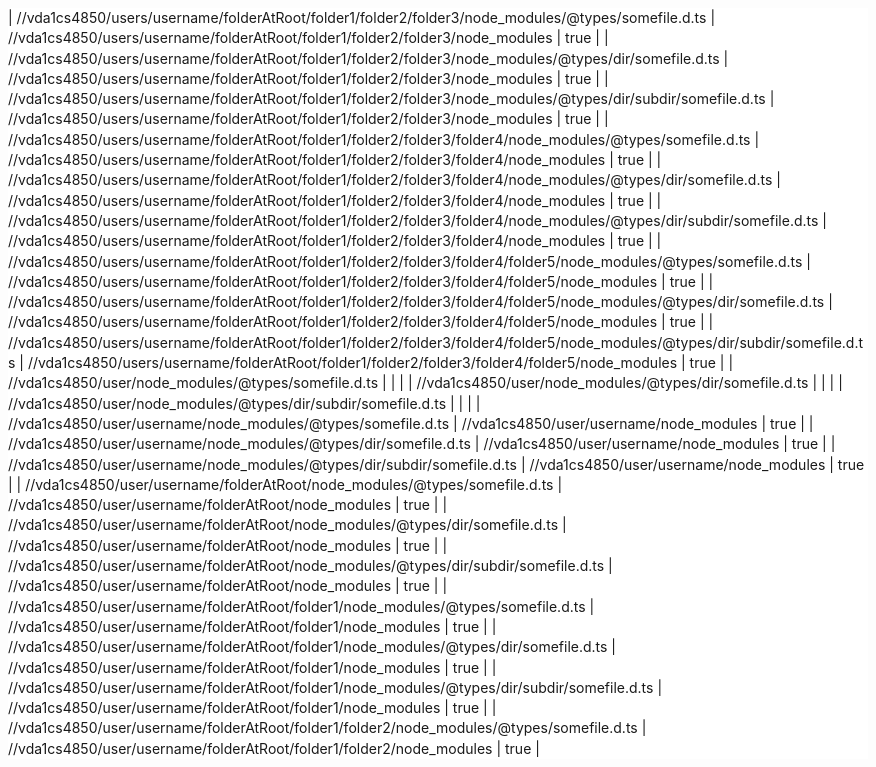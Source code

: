 | //vda1cs4850/users/username/folderAtRoot/folder1/folder2/folder3/node_modules/@types/somefile.d.ts                           | //vda1cs4850/users/username/folderAtRoot/folder1/folder2/folder3/node_modules                                                | true      |
| //vda1cs4850/users/username/folderAtRoot/folder1/folder2/folder3/node_modules/@types/dir/somefile.d.ts                       | //vda1cs4850/users/username/folderAtRoot/folder1/folder2/folder3/node_modules                                                | true      |
| //vda1cs4850/users/username/folderAtRoot/folder1/folder2/folder3/node_modules/@types/dir/subdir/somefile.d.ts                | //vda1cs4850/users/username/folderAtRoot/folder1/folder2/folder3/node_modules                                                | true      |
| //vda1cs4850/users/username/folderAtRoot/folder1/folder2/folder3/folder4/node_modules/@types/somefile.d.ts                   | //vda1cs4850/users/username/folderAtRoot/folder1/folder2/folder3/folder4/node_modules                                        | true      |
| //vda1cs4850/users/username/folderAtRoot/folder1/folder2/folder3/folder4/node_modules/@types/dir/somefile.d.ts               | //vda1cs4850/users/username/folderAtRoot/folder1/folder2/folder3/folder4/node_modules                                        | true      |
| //vda1cs4850/users/username/folderAtRoot/folder1/folder2/folder3/folder4/node_modules/@types/dir/subdir/somefile.d.ts        | //vda1cs4850/users/username/folderAtRoot/folder1/folder2/folder3/folder4/node_modules                                        | true      |
| //vda1cs4850/users/username/folderAtRoot/folder1/folder2/folder3/folder4/folder5/node_modules/@types/somefile.d.ts           | //vda1cs4850/users/username/folderAtRoot/folder1/folder2/folder3/folder4/folder5/node_modules                                | true      |
| //vda1cs4850/users/username/folderAtRoot/folder1/folder2/folder3/folder4/folder5/node_modules/@types/dir/somefile.d.ts       | //vda1cs4850/users/username/folderAtRoot/folder1/folder2/folder3/folder4/folder5/node_modules                                | true      |
| //vda1cs4850/users/username/folderAtRoot/folder1/folder2/folder3/folder4/folder5/node_modules/@types/dir/subdir/somefile.d.ts | //vda1cs4850/users/username/folderAtRoot/folder1/folder2/folder3/folder4/folder5/node_modules                                | true      |
| //vda1cs4850/user/node_modules/@types/somefile.d.ts                                                                          |                                                                                                                              |           |
| //vda1cs4850/user/node_modules/@types/dir/somefile.d.ts                                                                      |                                                                                                                              |           |
| //vda1cs4850/user/node_modules/@types/dir/subdir/somefile.d.ts                                                               |                                                                                                                              |           |
| //vda1cs4850/user/username/node_modules/@types/somefile.d.ts                                                                 | //vda1cs4850/user/username/node_modules                                                                                      | true      |
| //vda1cs4850/user/username/node_modules/@types/dir/somefile.d.ts                                                             | //vda1cs4850/user/username/node_modules                                                                                      | true      |
| //vda1cs4850/user/username/node_modules/@types/dir/subdir/somefile.d.ts                                                      | //vda1cs4850/user/username/node_modules                                                                                      | true      |
| //vda1cs4850/user/username/folderAtRoot/node_modules/@types/somefile.d.ts                                                    | //vda1cs4850/user/username/folderAtRoot/node_modules                                                                         | true      |
| //vda1cs4850/user/username/folderAtRoot/node_modules/@types/dir/somefile.d.ts                                                | //vda1cs4850/user/username/folderAtRoot/node_modules                                                                         | true      |
| //vda1cs4850/user/username/folderAtRoot/node_modules/@types/dir/subdir/somefile.d.ts                                         | //vda1cs4850/user/username/folderAtRoot/node_modules                                                                         | true      |
| //vda1cs4850/user/username/folderAtRoot/folder1/node_modules/@types/somefile.d.ts                                            | //vda1cs4850/user/username/folderAtRoot/folder1/node_modules                                                                 | true      |
| //vda1cs4850/user/username/folderAtRoot/folder1/node_modules/@types/dir/somefile.d.ts                                        | //vda1cs4850/user/username/folderAtRoot/folder1/node_modules                                                                 | true      |
| //vda1cs4850/user/username/folderAtRoot/folder1/node_modules/@types/dir/subdir/somefile.d.ts                                 | //vda1cs4850/user/username/folderAtRoot/folder1/node_modules                                                                 | true      |
| //vda1cs4850/user/username/folderAtRoot/folder1/folder2/node_modules/@types/somefile.d.ts                                    | //vda1cs4850/user/username/folderAtRoot/folder1/folder2/node_modules                                                         | true      |